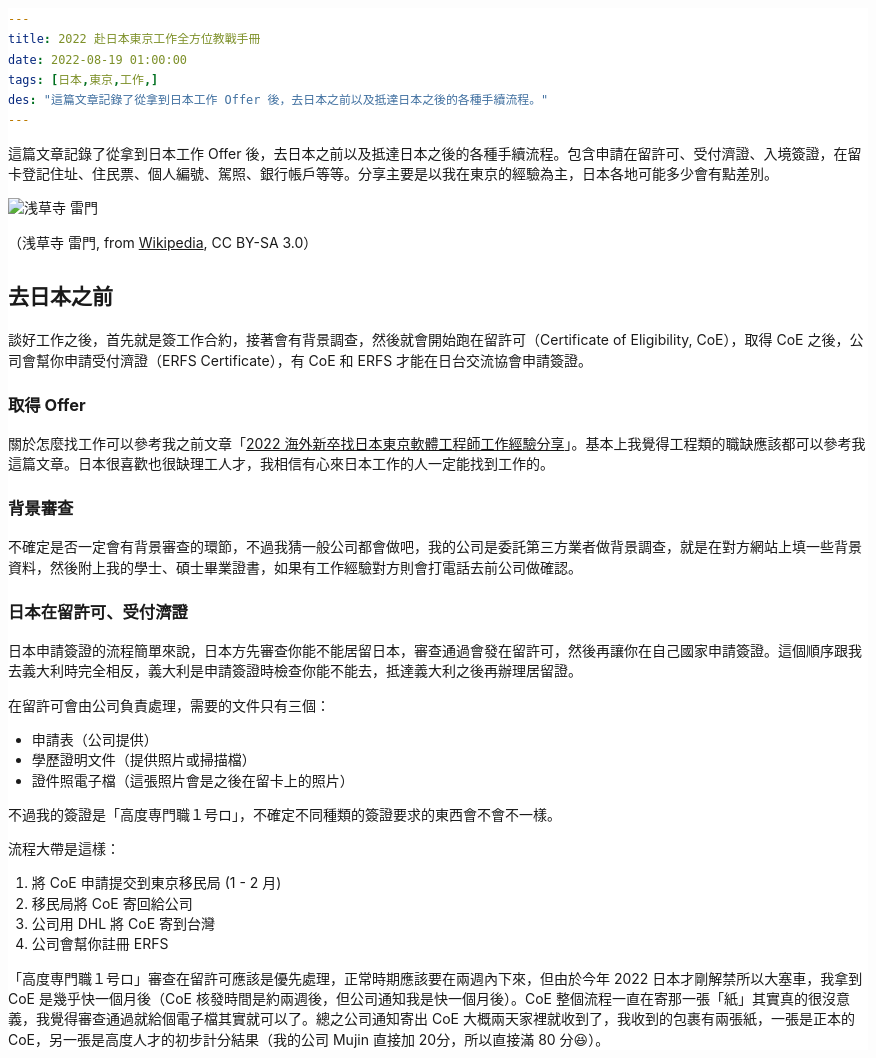 ```yaml
---
title: 2022 赴日本東京工作全方位教戰手冊
date: 2022-08-19 01:00:00
tags: [日本,東京,工作,]
des: "這篇文章記錄了從拿到日本工作 Offer 後，去日本之前以及抵達日本之後的各種手續流程。"
---
```


這篇文章記錄了從拿到日本工作 Offer 後，去日本之前以及抵達日本之後的各種手續流程。包含申請在留許可、受付濟證、入境簽證，在留卡登記住址、住民票、個人編號、駕照、銀行帳戶等等。分享主要是以我在東京的經驗為主，日本各地可能多少會有點差別。

![浅草寺 雷門](https://user-images.githubusercontent.com/18013815/185803054-3f6f80d2-846c-4716-8e2c-3bc9abe28b88.png)

（浅草寺 雷門, from [Wikipedia](https://commons.wikimedia.org/wiki/File:Senso-ji_Kaminarimon_201503a.jpg), CC BY-SA 3.0）

## 去日本之前

談好工作之後，首先就是簽工作合約，接著會有背景調查，然後就會開始跑在留許可（Certificate of Eligibility, CoE），取得 CoE 之後，公司會幫你申請受付濟證（ERFS Certificate），有 CoE 和 ERFS 才能在日台交流協會申請簽證。

### 取得 Offer

關於怎麼找工作可以參考我之前文章「[2022 海外新卒找日本東京軟體工程師工作經驗分享](/post/2022/06/japan/new-grad-find-swe-job-in-japan/)」。基本上我覺得工程類的職缺應該都可以參考我這篇文章。日本很喜歡也很缺理工人才，我相信有心來日本工作的人一定能找到工作的。

### 背景審查

不確定是否一定會有背景審查的環節，不過我猜一般公司都會做吧，我的公司是委託第三方業者做背景調查，就是在對方網站上填一些背景資料，然後附上我的學士、碩士畢業證書，如果有工作經驗對方則會打電話去前公司做確認。

### 日本在留許可、受付濟證

日本申請簽證的流程簡單來說，日本方先審查你能不能居留日本，審查通過會發在留許可，然後再讓你在自己國家申請簽證。這個順序跟我去義大利時完全相反，義大利是申請簽證時檢查你能不能去，抵達義大利之後再辦理居留證。

在留許可會由公司負責處理，需要的文件只有三個：
- 申請表（公司提供）
- 學歷證明文件（提供照片或掃描檔）
- 證件照電子檔（這張照片會是之後在留卡上的照片）

不過我的簽證是「高度専門職１号ロ」，不確定不同種類的簽證要求的東西會不會不一樣。

流程大帶是這樣：

1. 將 CoE 申請提交到東京移民局 (1 - 2 月)  
2. 移民局將 CoE 寄回給公司
3. 公司用 DHL 將 CoE 寄到台灣 
4. 公司會幫你註冊 ERFS

「高度専門職１号ロ」審查在留許可應該是優先處理，正常時期應該要在兩週內下來，但由於今年 2022 日本才剛解禁所以大塞車，我拿到 CoE 是幾乎快一個月後（CoE 核發時間是約兩週後，但公司通知我是快一個月後）。CoE 整個流程一直在寄那一張「紙」其實真的很沒意義，我覺得審查通過就給個電子檔其實就可以了。總之公司通知寄出 CoE 大概兩天家裡就收到了，我收到的包裹有兩張紙，一張是正本的 CoE，另一張是高度人才的初步計分結果（我的公司 Mujin 直接加 20分，所以直接滿 80 分😆）。
